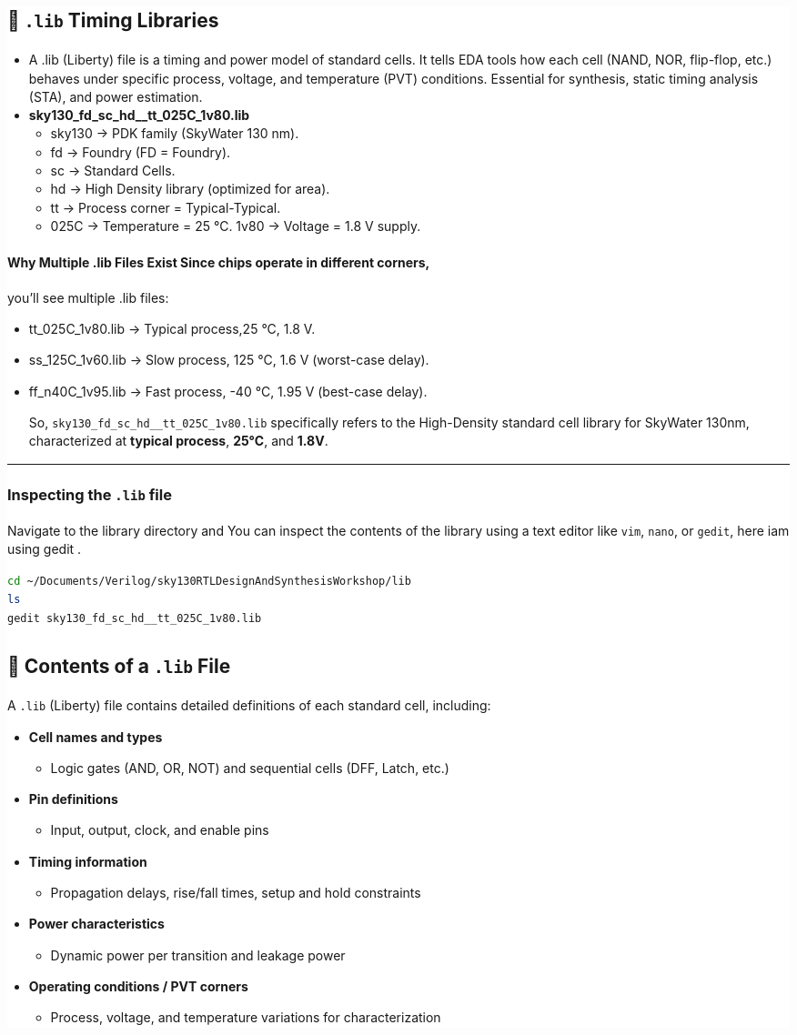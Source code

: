 
## 📘 `.lib` Timing Libraries  
- A .lib (Liberty) file is a timing and power model of standard cells. It tells EDA tools how each cell (NAND, NOR, flip-flop, etc.) behaves under specific process, voltage, and temperature (PVT) conditions. Essential for synthesis, static timing analysis (STA), and power estimation.
- **sky130_fd_sc_hd__tt_025C_1v80.lib**
   -  sky130 → PDK family (SkyWater 130 nm).
   -  fd → Foundry (FD = Foundry).
   -  sc → Standard Cells.
   -  hd → High Density library (optimized for area).
   -  tt → Process corner = Typical-Typical.
   -  025C → Temperature = 25 °C. 1v80 → Voltage = 1.8 V supply.
  

#### Why Multiple .lib Files Exist Since chips operate in different corners, 
you’ll see multiple .lib files:
- tt_025C_1v80.lib → Typical process,25 °C, 1.8 V. 
- ss_125C_1v60.lib → Slow process, 125 °C, 1.6 V (worst-case delay). 
- ff_n40C_1v95.lib → Fast process, -40 °C, 1.95 V (best-case delay).

  So, `sky130_fd_sc_hd__tt_025C_1v80.lib` specifically refers to the High-Density standard cell library for SkyWater 130nm, characterized at **typical process**, **25°C**, and **1.8V**. 
--- 


### Inspecting the `.lib` file
Navigate to the library directory and 
You can inspect the contents of the library using a text editor like `vim`, `nano`, or `gedit`, here iam using gedit .

```bash
cd ~/Documents/Verilog/sky130RTLDesignAndSynthesisWorkshop/lib
ls
gedit sky130_fd_sc_hd__tt_025C_1v80.lib
```
## 📂 Contents of a `.lib` File  

A `.lib` (Liberty) file contains detailed definitions of each standard cell, including:

- **Cell names and types**  
  - Logic gates (AND, OR, NOT) and sequential cells (DFF, Latch, etc.)  

- **Pin definitions**  
  - Input, output, clock, and enable pins  

- **Timing information**  
  - Propagation delays, rise/fall times, setup and hold constraints  

- **Power characteristics**  
  - Dynamic power per transition and leakage power  

- **Operating conditions / PVT corners**  
  - Process, voltage, and temperature variations for characterization  
